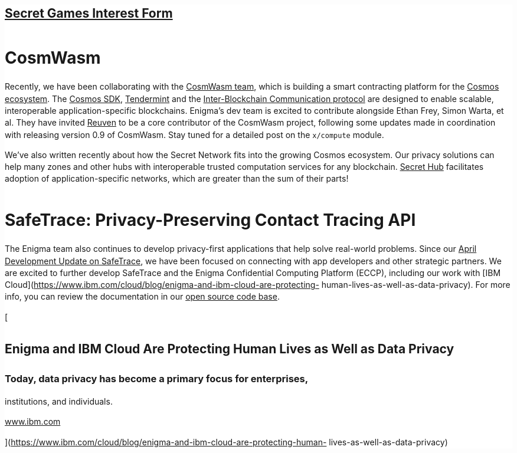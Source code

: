 ## [Secret Games Interest Form](https://airtable.com/shrBVxhT82kZxZ91L)

# CosmWasm

Recently, we have been collaborating with the [CosmWasm
team](https://www.cosmwasm.com), which is building a smart contracting
platform for the [Cosmos ecosystem](https://cosmos.network). The [Cosmos
SDK](https://docs.cosmos.network), [Tendermint](https://tendermint.com) and
the [Inter-Blockchain Communication protocol](https://github.com/cosmos/ics)
are designed to enable scalable, interoperable application-specific
blockchains. Enigma’s dev team is excited to contribute alongside Ethan Frey,
Simon Warta, et al. They have invited [Reuven](https://github.com/reuvenpo) to
be a core contributor of the CosmWasm project, following some updates made in
coordination with releasing version 0.9 of CosmWasm. Stay tuned for a detailed
post on the `x/compute` module.

We’ve also written recently about how the Secret Network fits into the growing
Cosmos ecosystem. Our privacy solutions can help many zones and other hubs
with interoperable trusted computation services for any blockchain. [Secret
Hub](https://blog.scrt.network/secret-hub) facilitates adoption of
application-specific networks, which are greater than the sum of their parts!

# SafeTrace: Privacy-Preserving Contact Tracing API

The Enigma team also continues to develop privacy-first applications that help
solve real-world problems. Since our [April Development Update on
SafeTrace](/safetrace-april-2020-development-update-4c5f77bfddfa), we have
been focused on connecting with app developers and other strategic partners.
We are excited to further develop SafeTrace and the Enigma Confidential
Computing Platform (ECCP), including our work with [IBM
Cloud](https://www.ibm.com/cloud/blog/enigma-and-ibm-cloud-are-protecting-
human-lives-as-well-as-data-privacy). For more info, you can review the
documentation in our [open source code
base](https://github.com/enigmampc/safeTrace).

[

## Enigma and IBM Cloud Are Protecting Human Lives as Well as Data Privacy

### Today, data privacy has become a primary focus for enterprises,
institutions, and individuals.

www.ibm.com

](https://www.ibm.com/cloud/blog/enigma-and-ibm-cloud-are-protecting-human-
lives-as-well-as-data-privacy)
